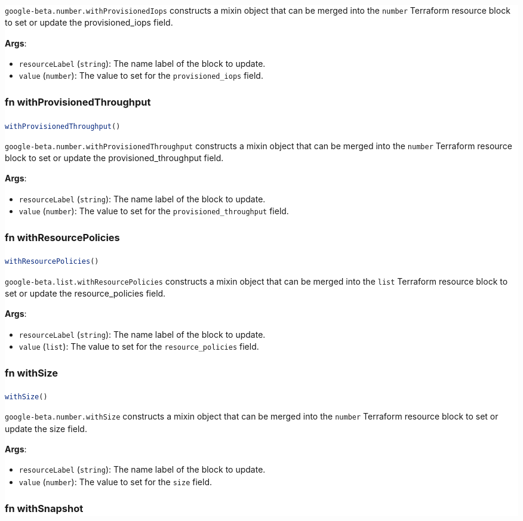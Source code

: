 `google-beta.number.withProvisionedIops` constructs a mixin object that can be merged into the `number`
Terraform resource block to set or update the provisioned_iops field.



**Args**:
  - `resourceLabel` (`string`): The name label of the block to update.
  - `value` (`number`): The value to set for the `provisioned_iops` field.


### fn withProvisionedThroughput

```ts
withProvisionedThroughput()
```

`google-beta.number.withProvisionedThroughput` constructs a mixin object that can be merged into the `number`
Terraform resource block to set or update the provisioned_throughput field.



**Args**:
  - `resourceLabel` (`string`): The name label of the block to update.
  - `value` (`number`): The value to set for the `provisioned_throughput` field.


### fn withResourcePolicies

```ts
withResourcePolicies()
```

`google-beta.list.withResourcePolicies` constructs a mixin object that can be merged into the `list`
Terraform resource block to set or update the resource_policies field.



**Args**:
  - `resourceLabel` (`string`): The name label of the block to update.
  - `value` (`list`): The value to set for the `resource_policies` field.


### fn withSize

```ts
withSize()
```

`google-beta.number.withSize` constructs a mixin object that can be merged into the `number`
Terraform resource block to set or update the size field.



**Args**:
  - `resourceLabel` (`string`): The name label of the block to update.
  - `value` (`number`): The value to set for the `size` field.


### fn withSnapshot
